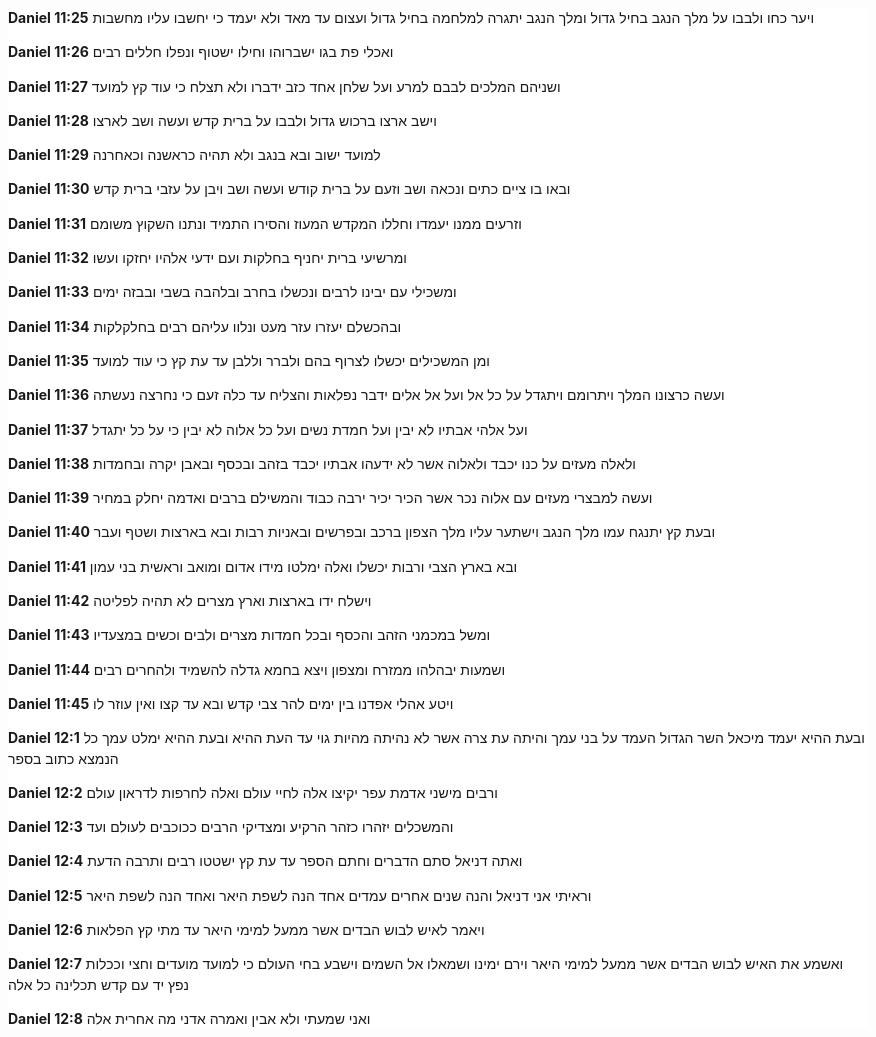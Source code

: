 **Daniel 11:25**   ויער כחו ולבבו על מלך הנגב בחיל גדול ומלך הנגב יתגרה למלחמה בחיל גדול ועצום עד מאד ולא יעמד כי יחשבו עליו מחשבות

**Daniel 11:26**   ואכלי פת בגו ישברוהו וחילו ישטוף ונפלו חללים רבים

**Daniel 11:27**   ושניהם המלכים לבבם למרע ועל שלחן אחד כזב ידברו ולא תצלח כי עוד קץ למועד

**Daniel 11:28**   וישב ארצו ברכוש גדול ולבבו על ברית קדש ועשה ושב לארצו

**Daniel 11:29**   למועד ישוב ובא בנגב ולא תהיה כראשנה וכאחרנה

**Daniel 11:30**   ובאו בו ציים כתים ונכאה ושב וזעם על ברית קודש ועשה ושב ויבן על עזבי ברית קדש

**Daniel 11:31**   וזרעים ממנו יעמדו וחללו המקדש המעוז והסירו התמיד ונתנו השקוץ משומם

**Daniel 11:32**   ומרשיעי ברית יחניף בחלקות ועם ידעי אלהיו יחזקו ועשו

**Daniel 11:33**   ומשכילי עם יבינו לרבים ונכשלו בחרב ובלהבה בשבי ובבזה ימים

**Daniel 11:34**   ובהכשלם יעזרו עזר מעט ונלוו עליהם רבים בחלקלקות

**Daniel 11:35**   ומן המשכילים יכשלו לצרוף בהם ולברר וללבן עד עת קץ כי עוד למועד

**Daniel 11:36**   ועשה כרצונו המלך ויתרומם ויתגדל על כל אל ועל אל אלים ידבר נפלאות והצליח עד כלה זעם כי נחרצה נעשתה

**Daniel 11:37**   ועל אלהי אבתיו לא יבין ועל חמדת נשים ועל כל אלוה לא יבין כי על כל יתגדל

**Daniel 11:38**   ולאלה מעזים על כנו יכבד ולאלוה אשר לא ידעהו אבתיו יכבד בזהב ובכסף ובאבן יקרה ובחמדות

**Daniel 11:39**   ועשה למבצרי מעזים עם אלוה נכר אשר הכיר יכיר ירבה כבוד והמשילם ברבים ואדמה יחלק במחיר

**Daniel 11:40**   ובעת קץ יתנגח עמו מלך הנגב וישתער עליו מלך הצפון ברכב ובפרשים ובאניות רבות ובא בארצות ושטף ועבר

**Daniel 11:41**   ובא בארץ הצבי ורבות יכשלו ואלה ימלטו מידו אדום ומואב וראשית בני עמון

**Daniel 11:42**   וישלח ידו בארצות וארץ מצרים לא תהיה לפליטה

**Daniel 11:43**   ומשל במכמני הזהב והכסף ובכל חמדות מצרים ולבים וכשים במצעדיו

**Daniel 11:44**   ושמעות יבהלהו ממזרח ומצפון ויצא בחמא גדלה להשמיד ולהחרים רבים

**Daniel 11:45**   ויטע אהלי אפדנו בין ימים להר צבי קדש ובא עד קצו ואין עוזר לו

**Daniel 12:1**   ובעת ההיא יעמד מיכאל השר הגדול העמד על בני עמך והיתה עת צרה אשר לא נהיתה מהיות גוי עד העת ההיא ובעת ההיא ימלט עמך כל הנמצא כתוב בספר

**Daniel 12:2**   ורבים מישני אדמת עפר יקיצו אלה לחיי עולם ואלה לחרפות לדראון עולם

**Daniel 12:3**   והמשכלים יזהרו כזהר הרקיע ומצדיקי הרבים ככוכבים לעולם ועד

**Daniel 12:4**   ואתה דניאל סתם הדברים וחתם הספר עד עת קץ ישטטו רבים ותרבה הדעת

**Daniel 12:5**   וראיתי אני דניאל והנה שנים אחרים עמדים אחד הנה לשפת היאר ואחד הנה לשפת היאר

**Daniel 12:6**   ויאמר לאיש לבוש הבדים אשר ממעל למימי היאר עד מתי קץ הפלאות

**Daniel 12:7**   ואשמע את האיש לבוש הבדים אשר ממעל למימי היאר וירם ימינו ושמאלו אל השמים וישבע בחי העולם כי למועד מועדים וחצי וככלות נפץ יד עם קדש תכלינה כל אלה

**Daniel 12:8**   ואני שמעתי ולא אבין ואמרה אדני מה אחרית אלה
